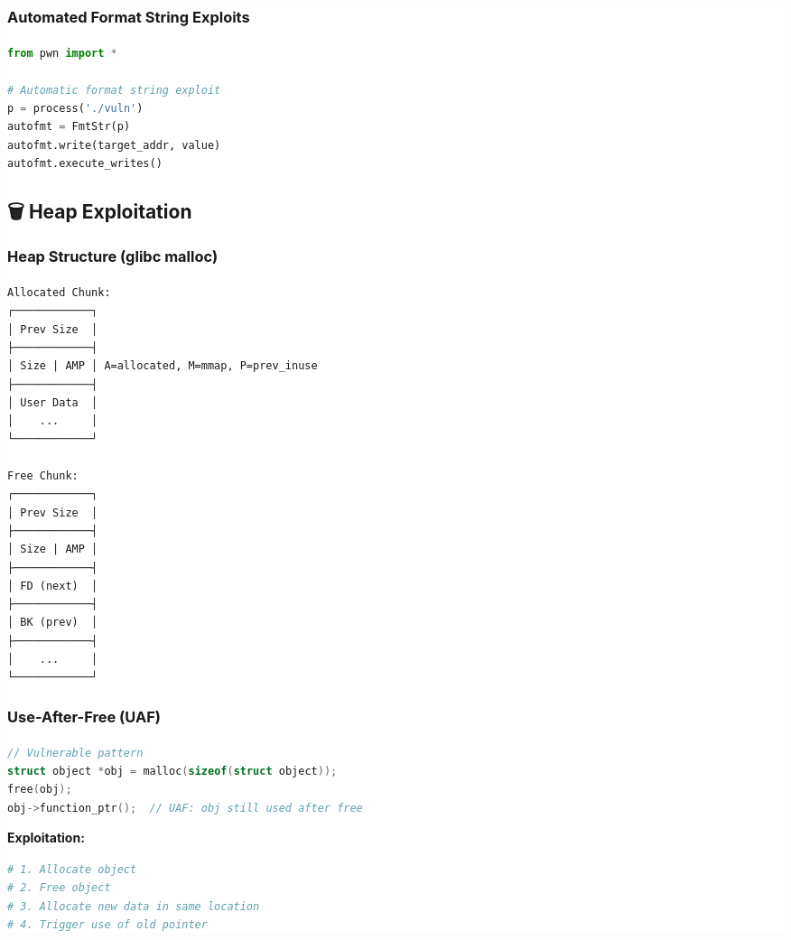 ### Automated Format String Exploits

```python
from pwn import *

# Automatic format string exploit
p = process('./vuln')
autofmt = FmtStr(p)
autofmt.write(target_addr, value)
autofmt.execute_writes()
```

## 🗑️ Heap Exploitation

### Heap Structure (glibc malloc)

```
Allocated Chunk:
┌────────────┐
│ Prev Size  │
├────────────┤
│ Size | AMP │ A=allocated, M=mmap, P=prev_inuse
├────────────┤
│ User Data  │
│    ...     │
└────────────┘

Free Chunk:
┌────────────┐
│ Prev Size  │
├────────────┤
│ Size | AMP │
├────────────┤
│ FD (next)  │
├────────────┤
│ BK (prev)  │
├────────────┤
│    ...     │
└────────────┘
```

### Use-After-Free (UAF)

```c
// Vulnerable pattern
struct object *obj = malloc(sizeof(struct object));
free(obj);
obj->function_ptr();  // UAF: obj still used after free
```

**Exploitation:**
```python
# 1. Allocate object
# 2. Free object
# 3. Allocate new data in same location
# 4. Trigger use of old pointer
```
